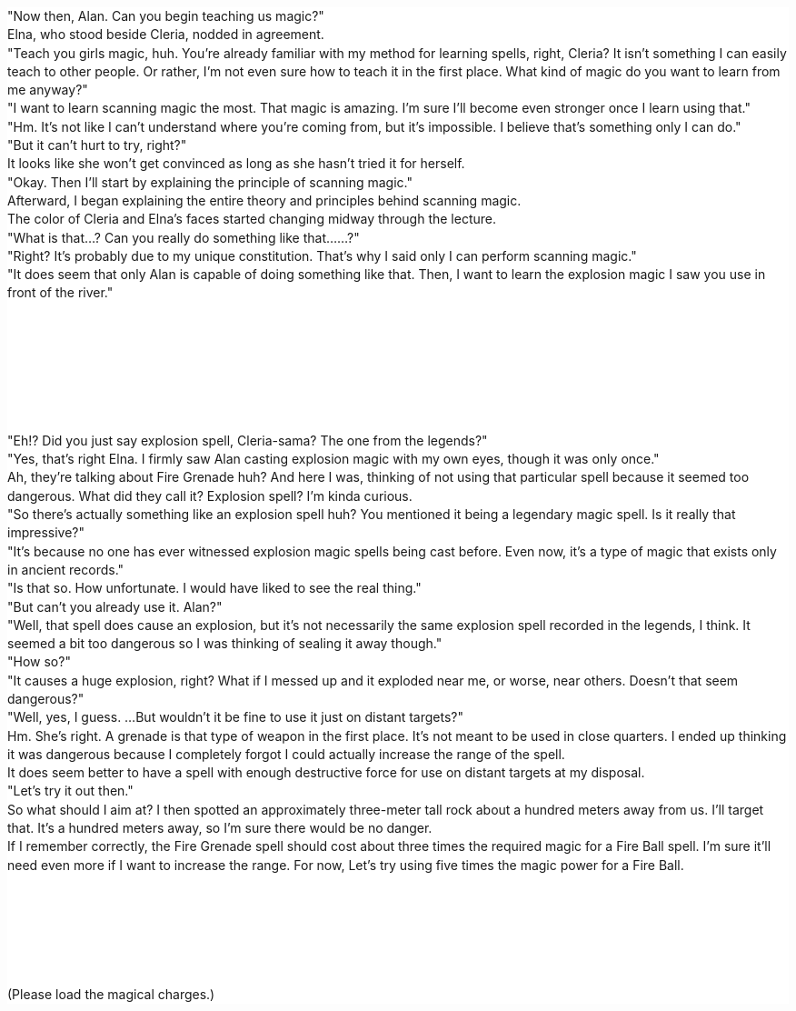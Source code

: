 "Now then, Alan. Can you begin teaching us magic?"<br/>
Elna, who stood beside Cleria, nodded in agreement.<br/>
"Teach you girls magic, huh. You’re already familiar with my method for learning spells, right, Cleria? It isn’t something I can easily teach to other people. Or rather, I’m not even sure how to teach it in the first place. What kind of magic do you want to learn from me anyway?"<br/>
"I want to learn scanning magic the most. That magic is amazing. I’m sure I’ll become even stronger once I learn using that."<br/>
"Hm. It’s not like I can’t understand where you’re coming from, but it’s impossible. I believe that’s something only I can do."<br/>
"But it can’t hurt to try, right?"<br/>
It looks like she won’t get convinced as long as she hasn’t tried it for herself.<br/>
"Okay. Then I’ll start by explaining the principle of scanning magic."<br/>
Afterward, I began explaining the entire theory and principles behind scanning magic.<br/>
The color of Cleria and Elna’s faces started changing midway through the lecture.<br/>
"What is that…? Can you really do something like that……?"<br/>
"Right? It’s probably due to my unique constitution. That’s why I said only I can perform scanning magic."<br/>
"It does seem that only Alan is capable of doing something like that. Then, I want to learn the explosion magic I saw you use in front of the river."<br/>
<br/>
<br/>
<br/>
<br/>
<br/>
<br/>
<br/>
"Eh!? Did you just say explosion spell, Cleria-sama? The one from the legends?"<br/>
"Yes, that’s right Elna. I firmly saw Alan casting explosion magic with my own eyes, though it was only once."<br/>
Ah, they’re talking about Fire Grenade huh? And here I was, thinking of not using that particular spell because it seemed too dangerous. What did they call it? Explosion spell? I’m kinda curious.<br/>
"So there’s actually something like an explosion spell huh? You mentioned it being a legendary magic spell. Is it really that impressive?"<br/>
"It’s because no one has ever witnessed explosion magic spells being cast before. Even now, it’s a type of magic that exists only in ancient records."<br/>
"Is that so. How unfortunate. I would have liked to see the real thing."<br/>
"But can’t you already use it. Alan?"<br/>
"Well, that spell does cause an explosion, but it’s not necessarily the same explosion spell recorded in the legends, I think. It seemed a bit too dangerous so I was thinking of sealing it away though."<br/>
"How so?"<br/>
"It causes a huge explosion, right? What if I messed up and it exploded near me, or worse, near others. Doesn’t that seem dangerous?"<br/>
"Well, yes, I guess. …But wouldn’t it be fine to use it just on distant targets?"<br/>
Hm. She’s right. A grenade is that type of weapon in the first place. It’s not meant to be used in close quarters. I ended up thinking it was dangerous because I completely forgot I could actually increase the range of the spell.<br/>
It does seem better to have a spell with enough destructive force for use on distant targets at my disposal.<br/>
"Let’s try it out then."<br/>
So what should I aim at? I then spotted an approximately three-meter tall rock about a hundred meters away from us. I’ll target that. It’s a hundred meters away, so I’m sure there would be no danger.<br/>
If I remember correctly, the Fire Grenade spell should cost about three times the required magic for a Fire Ball spell. I’m sure it’ll need even more if I want to increase the range. For now, Let’s try using five times the magic power for a Fire Ball.<br/>
<br/>
<br/>
<br/>
<br/>
<br/>
<br/>
(Please load the magical charges.)<br/>